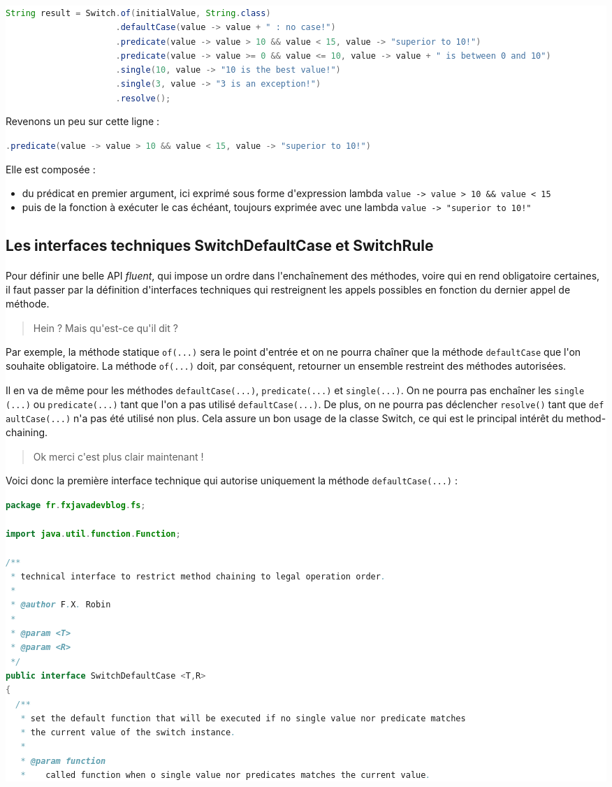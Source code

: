 ```java
String result = Switch.of(initialValue, String.class)
                      .defaultCase(value -> value + " : no case!")
                      .predicate(value -> value > 10 && value < 15, value -> "superior to 10!")
                      .predicate(value -> value >= 0 && value <= 10, value -> value + " is between 0 and 10")
                      .single(10, value -> "10 is the best value!")
                      .single(3, value -> "3 is an exception!")
                      .resolve();
```

Revenons un peu sur cette ligne :

```java
.predicate(value -> value > 10 && value < 15, value -> "superior to 10!")
```

Elle est composée :

- du prédicat en premier argument, ici exprimé sous forme d'expression lambda `value -> value > 10 && value < 15`
- puis de la fonction à exécuter le cas échéant, toujours exprimée avec une lambda `value -> "superior to 10!"`

## Les interfaces techniques SwitchDefaultCase et SwitchRule

Pour définir une belle API *fluent*, qui impose un ordre dans l'enchaînement des méthodes, voire qui en rend obligatoire certaines,
il faut passer par la définition d'interfaces techniques qui restreignent les appels possibles en fonction du dernier appel de méthode.

> Hein ? Mais qu'est-ce qu'il dit ?

Par exemple, la méthode statique `of(...)` sera le point d'entrée et on ne pourra chaîner que la méthode `defaultCase` que l'on souhaite obligatoire. La méthode `of(...)` doit, par conséquent, retourner un ensemble restreint des méthodes autorisées.

Il en va de même pour les méthodes `defaultCase(...)`, `predicate(...)` et `single(...)`. On ne pourra pas enchaîner les `single(...)` ou `predicate(...)` tant que l'on a pas utilisé `defaultCase(...)`. De plus, on ne pourra pas déclencher `resolve()` tant que `defaultCase(...)` n'a pas été utilisé non plus. Cela assure un bon usage de la classe Switch, ce qui est le principal intérêt du method-chaining.

> Ok merci c'est plus clair maintenant !

Voici donc la première interface technique qui autorise uniquement la méthode `defaultCase(...)` :

```java
package fr.fxjavadevblog.fs;

import java.util.function.Function;

/**
 * technical interface to restrict method chaining to legal operation order.
 * 
 * @author F.X. Robin
 *
 * @param <T>
 * @param <R>
 */
public interface SwitchDefaultCase <T,R>
{
  /**
   * set the default function that will be executed if no single value nor predicate matches
   * the current value of the switch instance.
   * 
   * @param function
   *    called function when o single value nor predicates matches the current value.
```